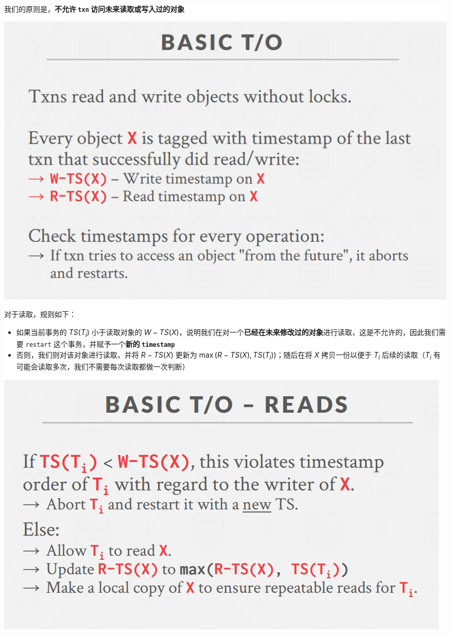 我们的原则是，**不允许 `txn` 访问未来读取或写入过的对象**

![BasicT_O](./img/BasicT_O.png)

对于读取，规则如下：

- 如果当前事务的 $TS(T_i)$ 小于读取对象的 $W-TS(X)$，说明我们在对一个**已经在未来修改过的对象**进行读取，这是不允许的，因此我们需要 `restart` 这个事务，并赋予一个**新的 `timestamp`**
- 否则，我们则对该对象进行读取，并将 $R-TS(X)$ 更新为 $\max(R-TS(X), TS(T_i))$；随后在将 $X$ 拷贝一份以便于 $T_i$ 后续的读取（$T_i$ 有可能会读取多次，我们不需要每次读取都做一次判断）

![BasicT_ORead](./img/BasicT_ORead.png)
